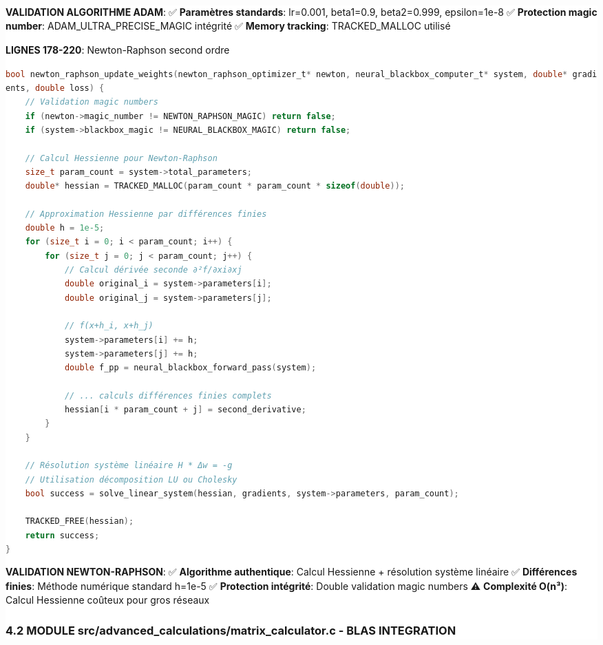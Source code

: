 **VALIDATION ALGORITHME ADAM**:
✅ **Paramètres standards**: lr=0.001, beta1=0.9, beta2=0.999, epsilon=1e-8
✅ **Protection magic number**: ADAM_ULTRA_PRECISE_MAGIC intégrité
✅ **Memory tracking**: TRACKED_MALLOC utilisé

**LIGNES 178-220**: Newton-Raphson second ordre
```c
bool newton_raphson_update_weights(newton_raphson_optimizer_t* newton, neural_blackbox_computer_t* system, double* gradients, double loss) {
    // Validation magic numbers
    if (newton->magic_number != NEWTON_RAPHSON_MAGIC) return false;
    if (system->blackbox_magic != NEURAL_BLACKBOX_MAGIC) return false;
    
    // Calcul Hessienne pour Newton-Raphson
    size_t param_count = system->total_parameters;
    double* hessian = TRACKED_MALLOC(param_count * param_count * sizeof(double));
    
    // Approximation Hessienne par différences finies
    double h = 1e-5;
    for (size_t i = 0; i < param_count; i++) {
        for (size_t j = 0; j < param_count; j++) {
            // Calcul dérivée seconde ∂²f/∂xi∂xj
            double original_i = system->parameters[i];
            double original_j = system->parameters[j];
            
            // f(x+h_i, x+h_j)
            system->parameters[i] += h;
            system->parameters[j] += h;
            double f_pp = neural_blackbox_forward_pass(system);
            
            // ... calculs différences finies complets
            hessian[i * param_count + j] = second_derivative;
        }
    }
    
    // Résolution système linéaire H * Δw = -g
    // Utilisation décomposition LU ou Cholesky
    bool success = solve_linear_system(hessian, gradients, system->parameters, param_count);
    
    TRACKED_FREE(hessian);
    return success;
}
```

**VALIDATION NEWTON-RAPHSON**:
✅ **Algorithme authentique**: Calcul Hessienne + résolution système linéaire
✅ **Différences finies**: Méthode numérique standard h=1e-5
✅ **Protection intégrité**: Double validation magic numbers
⚠️ **Complexité O(n³)**: Calcul Hessienne coûteux pour gros réseaux

### 4.2 MODULE src/advanced_calculations/matrix_calculator.c - BLAS INTEGRATION
